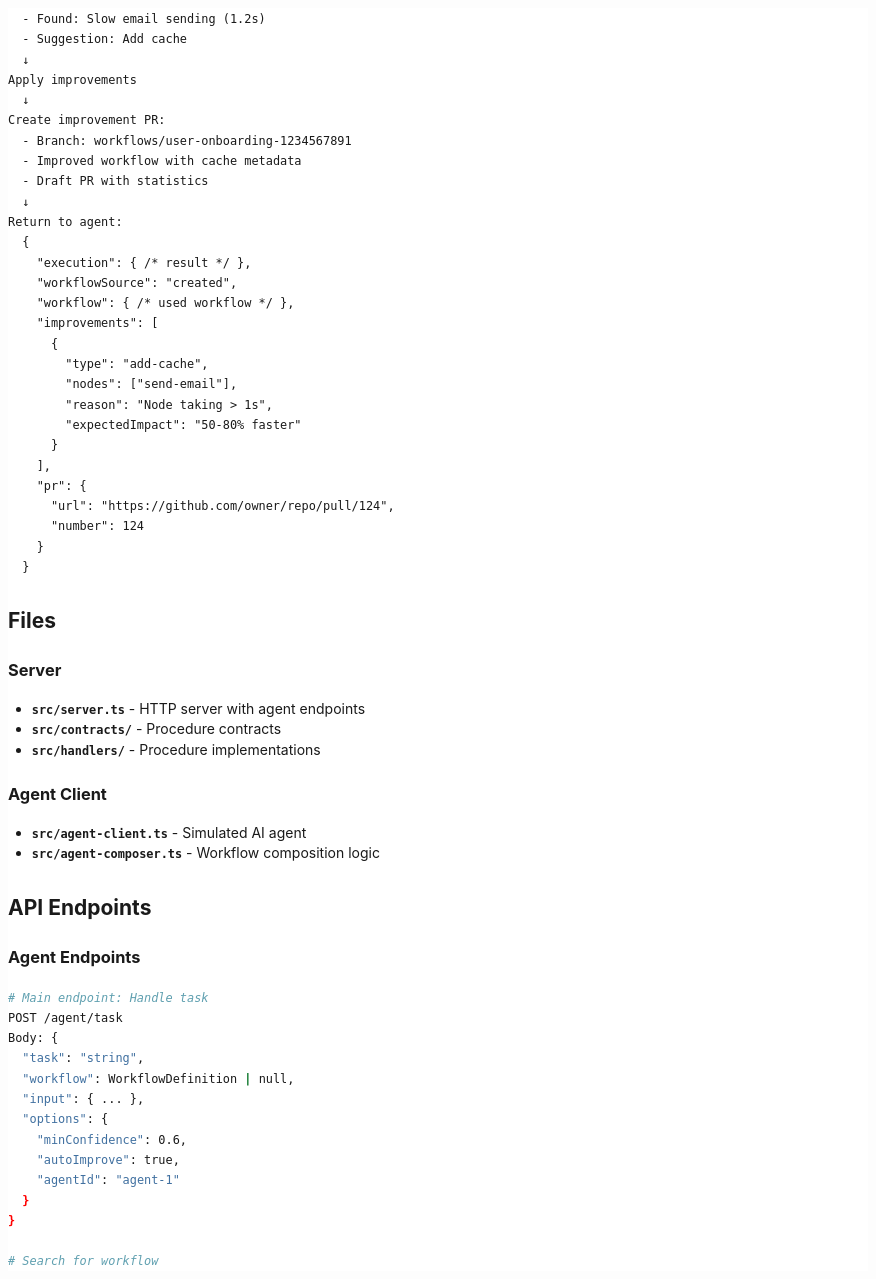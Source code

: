```
  - Found: Slow email sending (1.2s)
  - Suggestion: Add cache
  ↓
Apply improvements
  ↓
Create improvement PR:
  - Branch: workflows/user-onboarding-1234567891
  - Improved workflow with cache metadata
  - Draft PR with statistics
  ↓
Return to agent:
  {
    "execution": { /* result */ },
    "workflowSource": "created",
    "workflow": { /* used workflow */ },
    "improvements": [
      {
        "type": "add-cache",
        "nodes": ["send-email"],
        "reason": "Node taking > 1s",
        "expectedImpact": "50-80% faster"
      }
    ],
    "pr": {
      "url": "https://github.com/owner/repo/pull/124",
      "number": 124
    }
  }
```

## Files

### Server

- **`src/server.ts`** - HTTP server with agent endpoints
- **`src/contracts/`** - Procedure contracts
- **`src/handlers/`** - Procedure implementations

### Agent Client

- **`src/agent-client.ts`** - Simulated AI agent
- **`src/agent-composer.ts`** - Workflow composition logic

## API Endpoints

### Agent Endpoints

```bash
# Main endpoint: Handle task
POST /agent/task
Body: {
  "task": "string",
  "workflow": WorkflowDefinition | null,
  "input": { ... },
  "options": {
    "minConfidence": 0.6,
    "autoImprove": true,
    "agentId": "agent-1"
  }
}

# Search for workflow
```